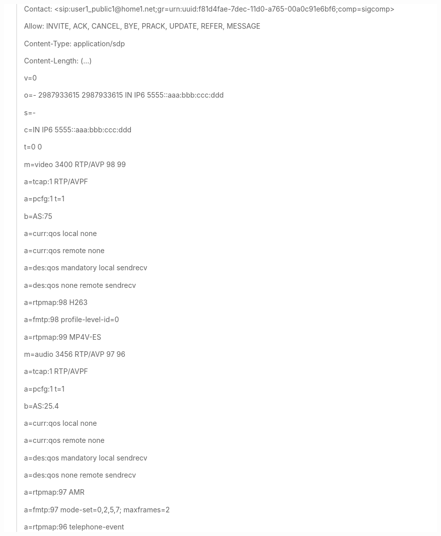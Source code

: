 > Contact:
> \<sip:user1\_public1\@home1.net;gr=urn:uuid:f81d4fae-7dec-11d0-a765-00a0c91e6bf6;comp=sigcomp\>
>
> Allow: INVITE, ACK, CANCEL, BYE, PRACK, UPDATE, REFER, MESSAGE
>
> Content-Type: application/sdp
>
> Content-Length: (...)
>
> v=0
>
> o=- 2987933615 2987933615 IN IP6 5555::aaa:bbb:ccc:ddd
>
> s=-
>
> c=IN IP6 5555::aaa:bbb:ccc:ddd
>
> t=0 0
>
> m=video 3400 RTP/AVP 98 99
>
> a=tcap:1 RTP/AVPF
>
> a=pcfg:1 t=1
>
> b=AS:75
>
> a=curr:qos local none
>
> a=curr:qos remote none
>
> a=des:qos mandatory local sendrecv
>
> a=des:qos none remote sendrecv
>
> a=rtpmap:98 H263
>
> a=fmtp:98 profile-level-id=0
>
> a=rtpmap:99 MP4V-ES
>
> m=audio 3456 RTP/AVP 97 96
>
> a=tcap:1 RTP/AVPF
>
> a=pcfg:1 t=1
>
> b=AS:25.4
>
> a=curr:qos local none
>
> a=curr:qos remote none
>
> a=des:qos mandatory local sendrecv
>
> a=des:qos none remote sendrecv
>
> a=rtpmap:97 AMR
>
> a=fmtp:97 mode-set=0,2,5,7; maxframes=2
>
> a=rtpmap:96 telephone-event

